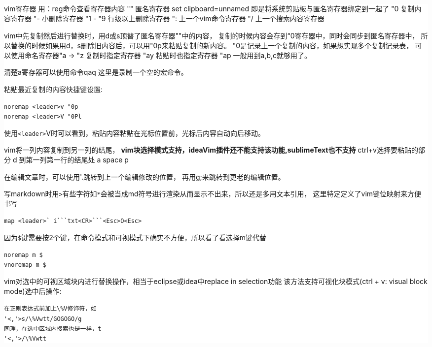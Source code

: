 vim寄存器
用：reg命令查看寄存器内容
"" 匿名寄存器 set clipboard=unnamed 即是将系统剪贴板与匿名寄存器绑定到一起了
"0 复制内容寄存器
"- 小删除寄存器
"1 - "9 行级以上删除寄存器
":  上一个vim命令寄存器
"/  上一个搜索内容寄存器

vim中先复制然后进行替换时，用d或s顶替了匿名寄存器""中的内容，
复制的时候内容会存到“0寄存器中，同时会同步到匿名寄存器中，
所以替换的时候如果用d，s删除旧内容后，可以用"0p来粘贴复制的新内容。
"0是记录上一个复制的内容，如果想实现多个复制记录表，
可以使用命名寄存器"a -> "z
复制时指定寄存器  "ay
粘贴时也指定寄存器  "ap
一般用到a,b,c就够用了。

清楚a寄存器可以使用命令qaq
这里是录制一个空的宏命令。

粘贴最近复制的内容快捷键设置:
```txt
noremap <leader>v "0p
noremap <leader>V "0Pl
```

使用`<leader>`V时可以看到，粘贴内容粘贴在光标位置前，光标后内容自动向后移动。

vim将一列内容复制到另一列的结尾，
**vim块选择模式支持，ideaVim插件还不能支持该功能,sublimeText也不支持**
ctrl+v选择要粘贴的部分  d
到第一列第一行的结尾处 a  space p

在编辑文章时，可以使用'.跳转到上一个编辑修改的位置，
再用g;来跳转到更老的编辑位置。

写markdown时用`>`有些字符如`*`会被当成md符号进行渲染从而显示不出来，所以还是多用文本引用，
这里特定定义了vim键位映射来方便书写
```txt
map <leader>` i```txt<CR>```<Esc>O<Esc>
```

因为`$`键需要按2个键，在命令模式和可视模式下确实不方便，所以看了看选择m键代替
```txt
noremap m $
vnoremap m $
```
vim对选中的可视区域块内进行替换操作，相当于eclipse或idea中replace in selection功能
该方法支持可视化块模式(ctrl + v: visual block mode)选中后操作:
```txt
在正则表达式前加上\%V修饰符，如
'<,'>s/\%Vwtt/GOGOGO/g
同理，在选中区域内搜索也是一样，t
'<,'>/\%Vwtt
```
